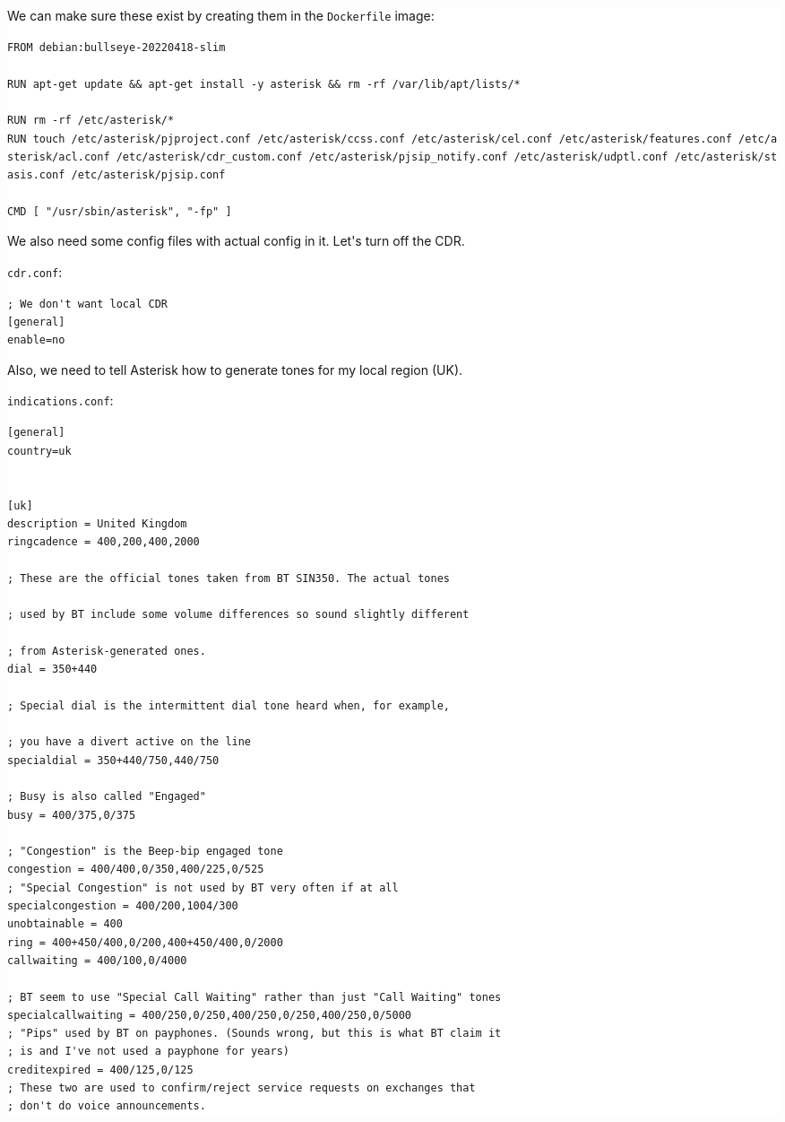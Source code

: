 We can make sure these exist by creating them in the `Dockerfile` image:

```
FROM debian:bullseye-20220418-slim

RUN apt-get update && apt-get install -y asterisk && rm -rf /var/lib/apt/lists/*

RUN rm -rf /etc/asterisk/*
RUN touch /etc/asterisk/pjproject.conf /etc/asterisk/ccss.conf /etc/asterisk/cel.conf /etc/asterisk/features.conf /etc/asterisk/acl.conf /etc/asterisk/cdr_custom.conf /etc/asterisk/pjsip_notify.conf /etc/asterisk/udptl.conf /etc/asterisk/stasis.conf /etc/asterisk/pjsip.conf

CMD [ "/usr/sbin/asterisk", "-fp" ]
```

We also need some config files with actual config in it. Let's turn off the CDR.

`cdr.conf`:

```
; We don't want local CDR
[general]
enable=no
```

Also, we need to tell Asterisk how to generate tones for my local region (UK).

`indications.conf`:

```
[general]
country=uk


[uk]
description = United Kingdom
ringcadence = 400,200,400,2000

; These are the official tones taken from BT SIN350. The actual tones

; used by BT include some volume differences so sound slightly different

; from Asterisk-generated ones.
dial = 350+440

; Special dial is the intermittent dial tone heard when, for example,

; you have a divert active on the line
specialdial = 350+440/750,440/750

; Busy is also called "Engaged"
busy = 400/375,0/375

; "Congestion" is the Beep-bip engaged tone
congestion = 400/400,0/350,400/225,0/525
; "Special Congestion" is not used by BT very often if at all
specialcongestion = 400/200,1004/300
unobtainable = 400
ring = 400+450/400,0/200,400+450/400,0/2000
callwaiting = 400/100,0/4000

; BT seem to use "Special Call Waiting" rather than just "Call Waiting" tones
specialcallwaiting = 400/250,0/250,400/250,0/250,400/250,0/5000
; "Pips" used by BT on payphones. (Sounds wrong, but this is what BT claim it
; is and I've not used a payphone for years)
creditexpired = 400/125,0/125
; These two are used to confirm/reject service requests on exchanges that
; don't do voice announcements.
```